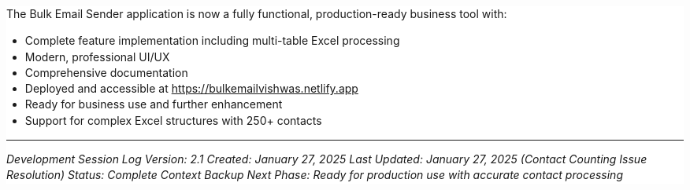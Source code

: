 The Bulk Email Sender application is now a fully functional, production-ready business tool with:
- Complete feature implementation including multi-table Excel processing
- Modern, professional UI/UX
- Comprehensive documentation
- Deployed and accessible at https://bulkemailvishwas.netlify.app
- Ready for business use and further enhancement
- Support for complex Excel structures with 250+ contacts

---

*Development Session Log Version: 2.1*
*Created: January 27, 2025*
*Last Updated: January 27, 2025 (Contact Counting Issue Resolution)*
*Status: Complete Context Backup*
*Next Phase: Ready for production use with accurate contact processing*